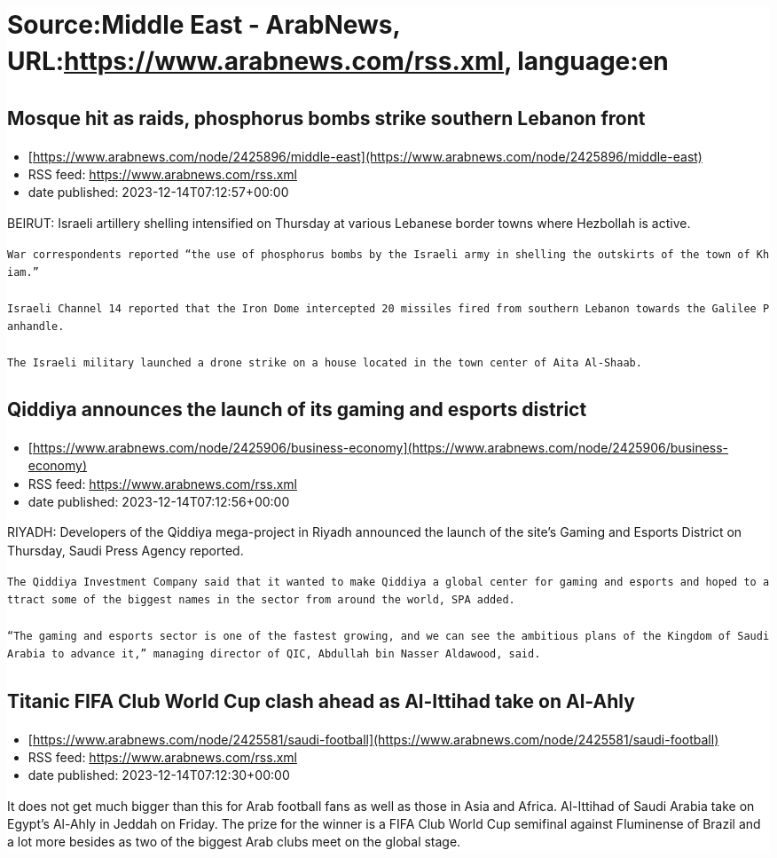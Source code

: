 # Source:Middle East - ArabNews, URL:https://www.arabnews.com/rss.xml, language:en

## Mosque hit as raids, phosphorus bombs strike southern Lebanon front
 - [https://www.arabnews.com/node/2425896/middle-east](https://www.arabnews.com/node/2425896/middle-east)
 - RSS feed: https://www.arabnews.com/rss.xml
 - date published: 2023-12-14T07:12:57+00:00

BEIRUT: Israeli artillery shelling intensified on Thursday at various Lebanese border towns where Hezbollah is active.

	War correspondents reported “the use of phosphorus bombs by the Israeli army in shelling the outskirts of the town of Khiam.” 

	Israeli Channel 14 reported that the Iron Dome intercepted 20 missiles fired from southern Lebanon towards the Galilee Panhandle.

	The Israeli military launched a drone strike on a house located in the town center of Aita Al-Shaab.

## Qiddiya announces the launch of its gaming and esports district
 - [https://www.arabnews.com/node/2425906/business-economy](https://www.arabnews.com/node/2425906/business-economy)
 - RSS feed: https://www.arabnews.com/rss.xml
 - date published: 2023-12-14T07:12:56+00:00

RIYADH: Developers of the Qiddiya mega-project in Riyadh announced the launch of the site’s Gaming and Esports District on Thursday, Saudi Press Agency reported.

	The Qiddiya Investment Company said that it wanted to make Qiddiya a global center for gaming and esports and hoped to attract some of the biggest names in the sector from around the world, SPA added.

	“The gaming and esports sector is one of the fastest growing, and we can see the ambitious plans of the Kingdom of Saudi Arabia to advance it,” managing director of QIC, Abdullah bin Nasser Aldawood, said.

## Titanic FIFA Club World Cup clash ahead as Al-Ittihad take on Al-Ahly
 - [https://www.arabnews.com/node/2425581/saudi-football](https://www.arabnews.com/node/2425581/saudi-football)
 - RSS feed: https://www.arabnews.com/rss.xml
 - date published: 2023-12-14T07:12:30+00:00

It does not get much bigger than this for Arab football fans as well as those in Asia and Africa. Al-Ittihad of Saudi Arabia take on Egypt’s Al-Ahly in Jeddah on Friday. The prize for the winner is a FIFA Club World Cup semifinal against Fluminense of Brazil and a lot more besides as two of the biggest Arab clubs meet on the global stage.
